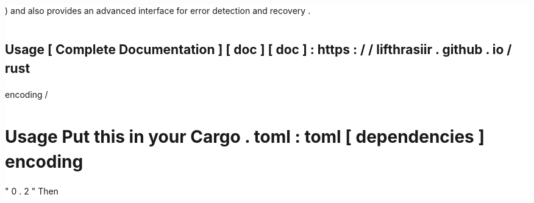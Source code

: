 )
and
also
provides
an
advanced
interface
for
error
detection
and
recovery
.
#
#
Usage
[
Complete
Documentation
]
[
doc
]
[
doc
]
:
https
:
/
/
lifthrasiir
.
github
.
io
/
rust
-
encoding
/
#
#
Usage
Put
this
in
your
Cargo
.
toml
:
toml
[
dependencies
]
encoding
=
"
0
.
2
"
Then